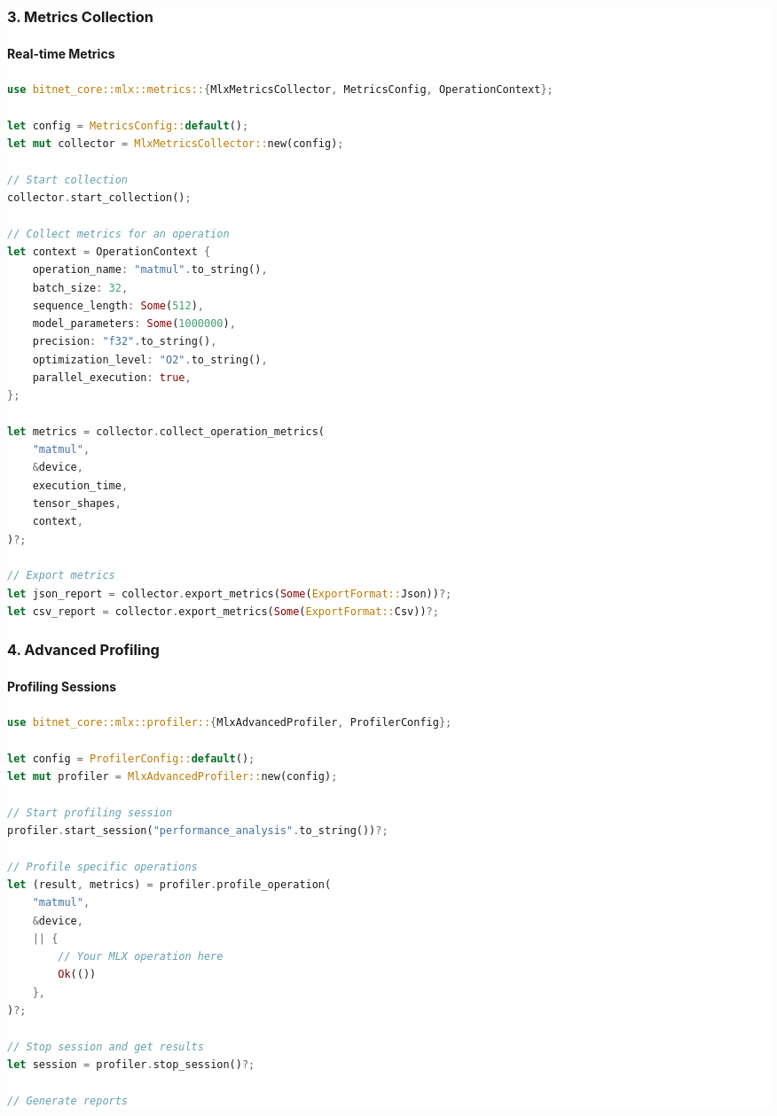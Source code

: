 ### 3. Metrics Collection

#### Real-time Metrics

```rust
use bitnet_core::mlx::metrics::{MlxMetricsCollector, MetricsConfig, OperationContext};

let config = MetricsConfig::default();
let mut collector = MlxMetricsCollector::new(config);

// Start collection
collector.start_collection();

// Collect metrics for an operation
let context = OperationContext {
    operation_name: "matmul".to_string(),
    batch_size: 32,
    sequence_length: Some(512),
    model_parameters: Some(1000000),
    precision: "f32".to_string(),
    optimization_level: "O2".to_string(),
    parallel_execution: true,
};

let metrics = collector.collect_operation_metrics(
    "matmul",
    &device,
    execution_time,
    tensor_shapes,
    context,
)?;

// Export metrics
let json_report = collector.export_metrics(Some(ExportFormat::Json))?;
let csv_report = collector.export_metrics(Some(ExportFormat::Csv))?;
```

### 4. Advanced Profiling

#### Profiling Sessions

```rust
use bitnet_core::mlx::profiler::{MlxAdvancedProfiler, ProfilerConfig};

let config = ProfilerConfig::default();
let mut profiler = MlxAdvancedProfiler::new(config);

// Start profiling session
profiler.start_session("performance_analysis".to_string())?;

// Profile specific operations
let (result, metrics) = profiler.profile_operation(
    "matmul",
    &device,
    || {
        // Your MLX operation here
        Ok(())
    },
)?;

// Stop session and get results
let session = profiler.stop_session()?;

// Generate reports
```